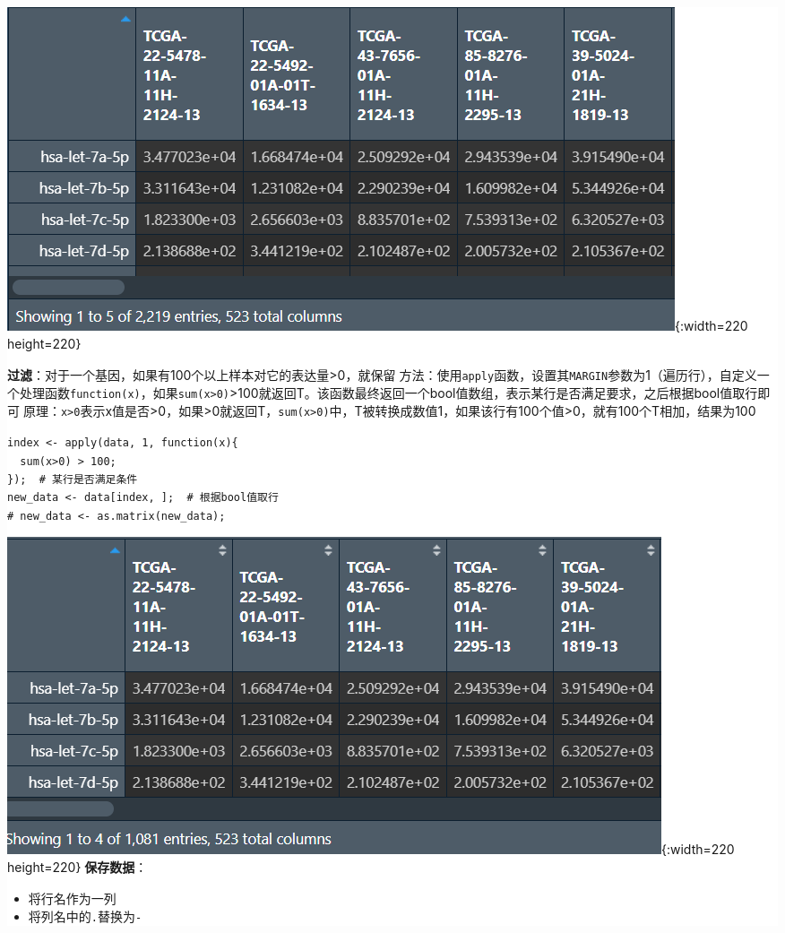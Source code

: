 ![miRNA数据7](./md-image/miRNA数据7.png){:width=220 height=220}

**过滤**：对于一个基因，如果有100个以上样本对它的表达量>0，就保留
方法：使用`apply`函数，设置其`MARGIN`参数为1（遍历行），自定义一个处理函数`function(x)`，如果`sum(x>0)`>100就返回T。该函数最终返回一个bool值数组，表示某行是否满足要求，之后根据bool值取行即可
原理：`x>0`表示x值是否>0，如果>0就返回T，`sum(x>0)`中，T被转换成数值1，如果该行有100个值>0，就有100个T相加，结果为100
```
index <- apply(data, 1, function(x){
  sum(x>0) > 100;
});  # 某行是否满足条件
new_data <- data[index, ];  # 根据bool值取行
# new_data <- as.matrix(new_data);
```
![miRNA数据8](./md-image/miRNA数据8.png){:width=220 height=220}
**保存数据**：
- 将行名作为一列
- 将列名中的`.`替换为`-`
